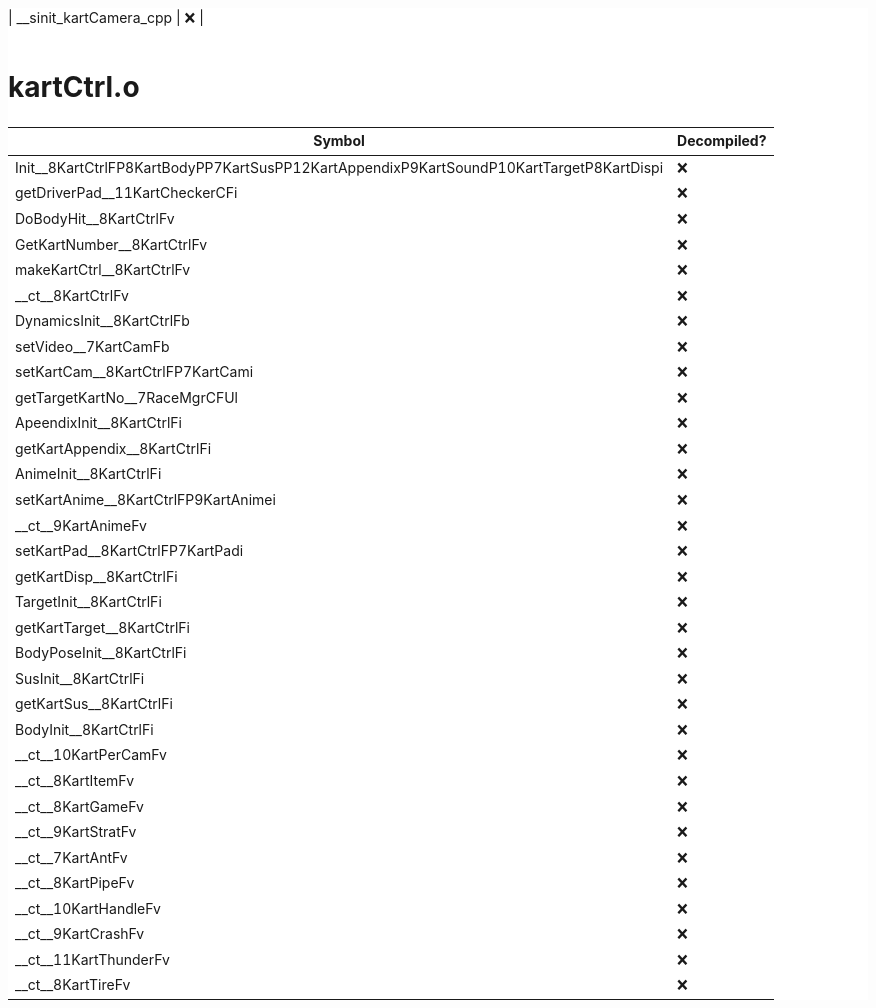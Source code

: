 | __sinit_kartCamera_cpp | :x: |


# kartCtrl.o
| Symbol | Decompiled? |
| ------------- | ------------- |
| Init__8KartCtrlFP8KartBodyPP7KartSusPP12KartAppendixP9KartSoundP10KartTargetP8KartDispi | :x: |
| getDriverPad__11KartCheckerCFi | :x: |
| DoBodyHit__8KartCtrlFv | :x: |
| GetKartNumber__8KartCtrlFv | :x: |
| makeKartCtrl__8KartCtrlFv | :x: |
| __ct__8KartCtrlFv | :x: |
| DynamicsInit__8KartCtrlFb | :x: |
| setVideo__7KartCamFb | :x: |
| setKartCam__8KartCtrlFP7KartCami | :x: |
| getTargetKartNo__7RaceMgrCFUl | :x: |
| ApeendixInit__8KartCtrlFi | :x: |
| getKartAppendix__8KartCtrlFi | :x: |
| AnimeInit__8KartCtrlFi | :x: |
| setKartAnime__8KartCtrlFP9KartAnimei | :x: |
| __ct__9KartAnimeFv | :x: |
| setKartPad__8KartCtrlFP7KartPadi | :x: |
| getKartDisp__8KartCtrlFi | :x: |
| TargetInit__8KartCtrlFi | :x: |
| getKartTarget__8KartCtrlFi | :x: |
| BodyPoseInit__8KartCtrlFi | :x: |
| SusInit__8KartCtrlFi | :x: |
| getKartSus__8KartCtrlFi | :x: |
| BodyInit__8KartCtrlFi | :x: |
| __ct__10KartPerCamFv | :x: |
| __ct__8KartItemFv | :x: |
| __ct__8KartGameFv | :x: |
| __ct__9KartStratFv | :x: |
| __ct__7KartAntFv | :x: |
| __ct__8KartPipeFv | :x: |
| __ct__10KartHandleFv | :x: |
| __ct__9KartCrashFv | :x: |
| __ct__11KartThunderFv | :x: |
| __ct__8KartTireFv | :x: |